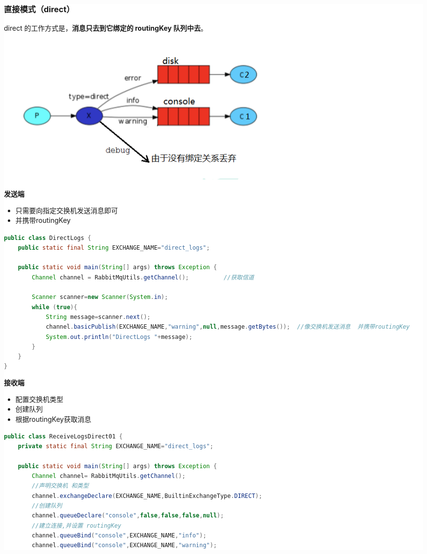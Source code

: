 

### 直接模式（direct）

direct 的工作方式是，**消息只去到它绑定的 routingKey 队列中去**。

![image-20210716095624430](img\13.png)



**发送端**

- 只需要向指定交换机发送消息即可
- 并携带routingKey

```java
public class DirectLogs {
    public static final String EXCHANGE_NAME="direct_logs";

    public static void main(String[] args) throws Exception {
        Channel channel = RabbitMqUtils.getChannel();          //获取信道

        Scanner scanner=new Scanner(System.in);
        while (true){
            String message=scanner.next();
            channel.basicPublish(EXCHANGE_NAME,"warning",null,message.getBytes());  //像交换机发送消息  并携带routingKey
            System.out.println("DirectLogs "+message);
        }
    }
}
```



**接收端**

- 配置交换机类型
- 创建队列
- 根据routingKey获取消息

```java
public class ReceiveLogsDirect01 {
    private static final String EXCHANGE_NAME="direct_logs";

    public static void main(String[] args) throws Exception {
        Channel channel= RabbitMqUtils.getChannel();
        //声明交换机 和类型
        channel.exchangeDeclare(EXCHANGE_NAME,BuiltinExchangeType.DIRECT);
        //创建队列
        channel.queueDeclare("console",false,false,false,null);
        //建立连接,并设置 routingKey
        channel.queueBind("console",EXCHANGE_NAME,"info");
        channel.queueBind("console",EXCHANGE_NAME,"warning");

```